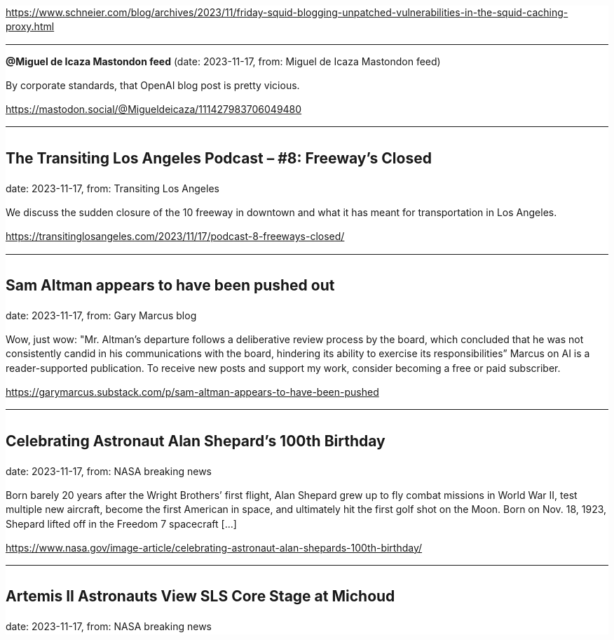 
<https://www.schneier.com/blog/archives/2023/11/friday-squid-blogging-unpatched-vulnerabilities-in-the-squid-caching-proxy.html>

---

**@Miguel de Icaza Mastondon feed** (date: 2023-11-17, from: Miguel de Icaza Mastondon feed)

<p>By corporate standards, that OpenAI blog post is pretty vicious.</p> 

<https://mastodon.social/@Migueldeicaza/111427983706049480>

---

## The Transiting Los Angeles Podcast – #8: Freeway’s Closed

date: 2023-11-17, from: Transiting Los Angeles

We discuss the sudden closure of the 10 freeway in downtown and what it has meant for transportation in Los Angeles. 

<https://transitinglosangeles.com/2023/11/17/podcast-8-freeways-closed/>

---

## Sam Altman appears to have been pushed out 

date: 2023-11-17, from: Gary Marcus blog

Wow, just wow: "Mr. Altman&#8217;s departure follows a deliberative review process by the board, which concluded that he was not consistently candid in his communications with the board, hindering its ability to exercise its responsibilities&#8221; Marcus on AI is a reader-supported publication. To receive new posts and support my work, consider becoming a free or paid subscriber. 

<https://garymarcus.substack.com/p/sam-altman-appears-to-have-been-pushed>

---

## Celebrating Astronaut Alan Shepard’s 100th Birthday

date: 2023-11-17, from: NASA breaking news

Born barely 20 years after the Wright Brothers’ first flight, Alan Shepard grew up to fly combat missions in World War II, test multiple new aircraft, become the first American in space, and ultimately hit the first golf shot on the Moon. Born on Nov. 18, 1923, Shepard lifted off in the Freedom 7 spacecraft [&#8230;] 

<https://www.nasa.gov/image-article/celebrating-astronaut-alan-shepards-100th-birthday/>

---

## Artemis II Astronauts View SLS Core Stage at Michoud

date: 2023-11-17, from: NASA breaking news
